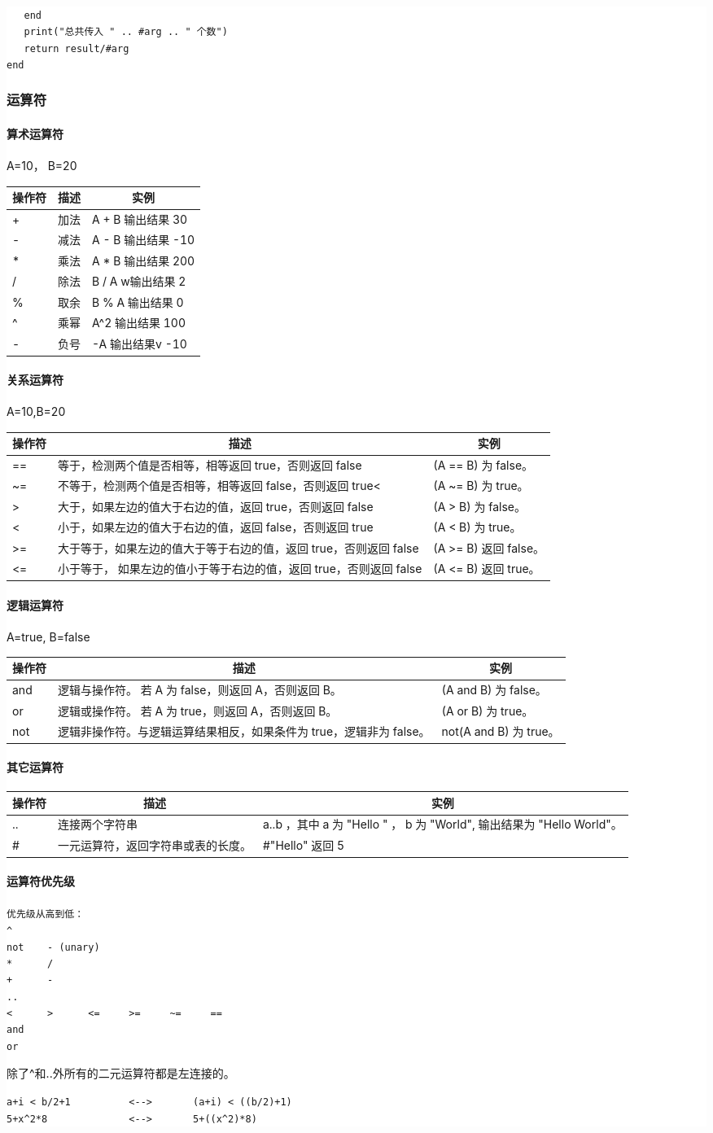 ```
   end
   print("总共传入 " .. #arg .. " 个数")
   return result/#arg
end
```

### 运算符

#### 算术运算符
A=10， B=20

操作符 | 描述 | 实例
---|---|---
+	| 加法	| A + B 输出结果 30
- |	减法	| A - B 输出结果 -10
*	| 乘法	| A * B 输出结果 200
/	| 除法	| B / A w输出结果 2
%	| 取余	| B % A 输出结果 0
^	| 乘幂	| A^2 输出结果 100
-	| 负号	| -A 输出结果v -10

#### 关系运算符
A=10,B=20

操作符	| 描述	| 实例
---|---|----
==	| 等于，检测两个值是否相等，相等返回 true，否则返回 false	| (A == B) 为 false。
~=	| 不等于，检测两个值是否相等，相等返回 false，否则返回 true<	| (A ~= B) 为 true。
\>	| 大于，如果左边的值大于右边的值，返回 true，否则返回 false	| (A > B) 为 false。
<	| 小于，如果左边的值大于右边的值，返回 false，否则返回 true	| (A < B) 为 true。
\>=	| 大于等于，如果左边的值大于等于右边的值，返回 true，否则返回 false	| (A >= B) 返回 false。
<=	| 小于等于， 如果左边的值小于等于右边的值，返回 true，否则返回 false	| (A <= B) 返回 true。

#### 逻辑运算符
A=true, B=false

操作符	| 描述	| 实例
---|---|---
and	| 逻辑与操作符。 若 A 为 false，则返回 A，否则返回 B。	| (A and B) 为 false。
or	| 逻辑或操作符。 若 A 为 true，则返回 A，否则返回 B。	| (A or B) 为 true。
not	| 逻辑非操作符。与逻辑运算结果相反，如果条件为 true，逻辑非为 false。	| not(A and B) 为 true。

#### 其它运算符

操作符	| 描述	| 实例
---|---|---
..	| 连接两个字符串	|a..b ，其中 a 为 "Hello " ， b 为 "World", 输出结果为 "Hello World"。
\#	| 一元运算符，返回字符串或表的长度。	| #"Hello" 返回 5

#### 运算符优先级
```
优先级从高到低：
^
not    - (unary)
*      /
+      -
..
<      >      <=     >=     ~=     ==
and
or
```
除了^和..外所有的二元运算符都是左连接的。
```
a+i < b/2+1          <-->       (a+i) < ((b/2)+1)
5+x^2*8              <-->       5+((x^2)*8)
```